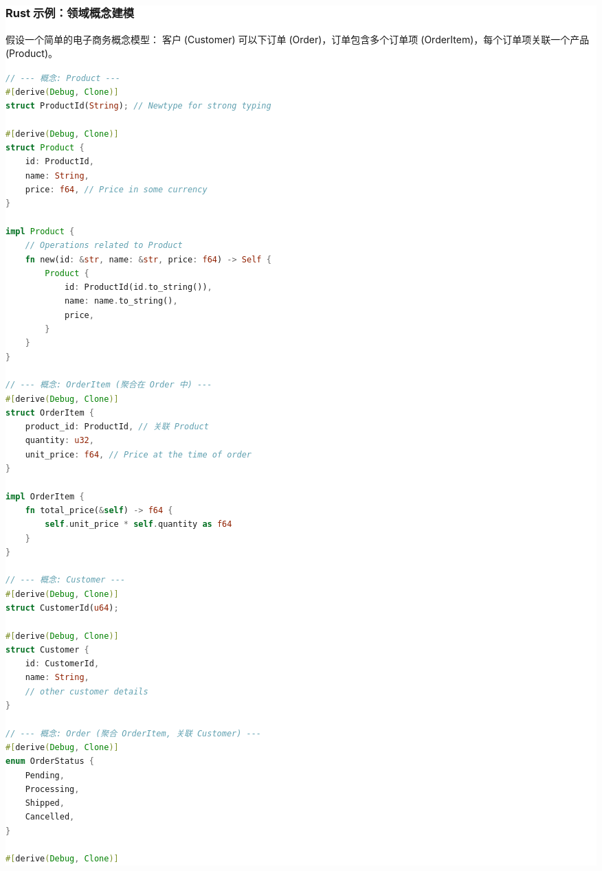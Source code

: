 
### Rust 示例：领域概念建模

假设一个简单的电子商务概念模型：
客户 (Customer) 可以下订单 (Order)，订单包含多个订单项 (OrderItem)，每个订单项关联一个产品 (Product)。

```rust
// --- 概念: Product ---
#[derive(Debug, Clone)]
struct ProductId(String); // Newtype for strong typing

#[derive(Debug, Clone)]
struct Product {
    id: ProductId,
    name: String,
    price: f64, // Price in some currency
}

impl Product {
    // Operations related to Product
    fn new(id: &str, name: &str, price: f64) -> Self {
        Product {
            id: ProductId(id.to_string()),
            name: name.to_string(),
            price,
        }
    }
}

// --- 概念: OrderItem (聚合在 Order 中) ---
#[derive(Debug, Clone)]
struct OrderItem {
    product_id: ProductId, // 关联 Product
    quantity: u32,
    unit_price: f64, // Price at the time of order
}

impl OrderItem {
    fn total_price(&self) -> f64 {
        self.unit_price * self.quantity as f64
    }
}

// --- 概念: Customer ---
#[derive(Debug, Clone)]
struct CustomerId(u64);

#[derive(Debug, Clone)]
struct Customer {
    id: CustomerId,
    name: String,
    // other customer details
}

// --- 概念: Order (聚合 OrderItem, 关联 Customer) ---
#[derive(Debug, Clone)]
enum OrderStatus {
    Pending,
    Processing,
    Shipped,
    Cancelled,
}

#[derive(Debug, Clone)]
```